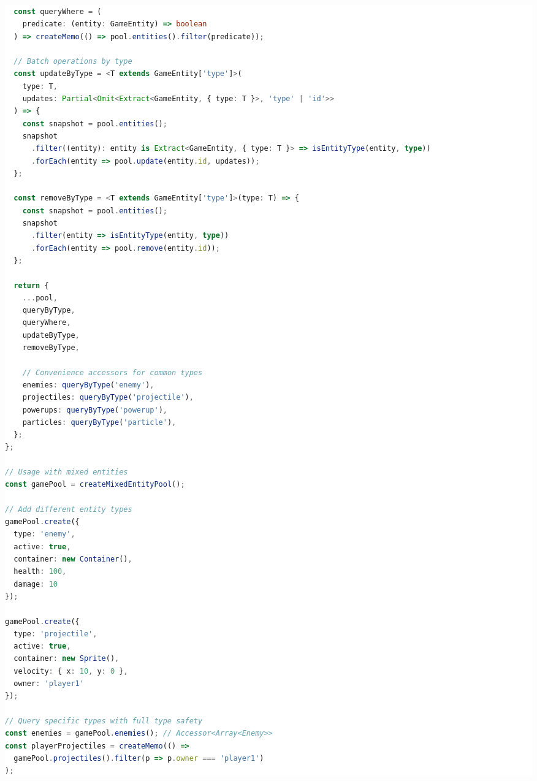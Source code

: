 ```typescript
  const queryWhere = (
    predicate: (entity: GameEntity) => boolean
  ) => createMemo(() => pool.entities().filter(predicate));

  // Batch operations by type
  const updateByType = <T extends GameEntity['type']>(
    type: T,
    updates: Partial<Omit<Extract<GameEntity, { type: T }>, 'type' | 'id'>>
  ) => {
    const snapshot = pool.entities();
    snapshot
      .filter((entity): entity is Extract<GameEntity, { type: T }> => isEntityType(entity, type))
      .forEach(entity => pool.update(entity.id, updates));
  };

  const removeByType = <T extends GameEntity['type']>(type: T) => {
    const snapshot = pool.entities();
    snapshot
      .filter(entity => isEntityType(entity, type))
      .forEach(entity => pool.remove(entity.id));
  };

  return {
    ...pool,
    queryByType,
    queryWhere,
    updateByType,
    removeByType,

    // Convenience accessors for common types
    enemies: queryByType('enemy'),
    projectiles: queryByType('projectile'),
    powerups: queryByType('powerup'),
    particles: queryByType('particle'),
  };
};

// Usage with mixed entities
const gamePool = createMixedEntityPool();

// Add different entity types
gamePool.create({
  type: 'enemy',
  active: true,
  container: new Container(),
  health: 100,
  damage: 10
});

gamePool.create({
  type: 'projectile',
  active: true,
  container: new Sprite(),
  velocity: { x: 10, y: 0 },
  owner: 'player1'
});

// Query specific types with full type safety
const enemies = gamePool.enemies(); // Accessor<Array<Enemy>>
const playerProjectiles = createMemo(() =>
  gamePool.projectiles().filter(p => p.owner === 'player1')
);

```